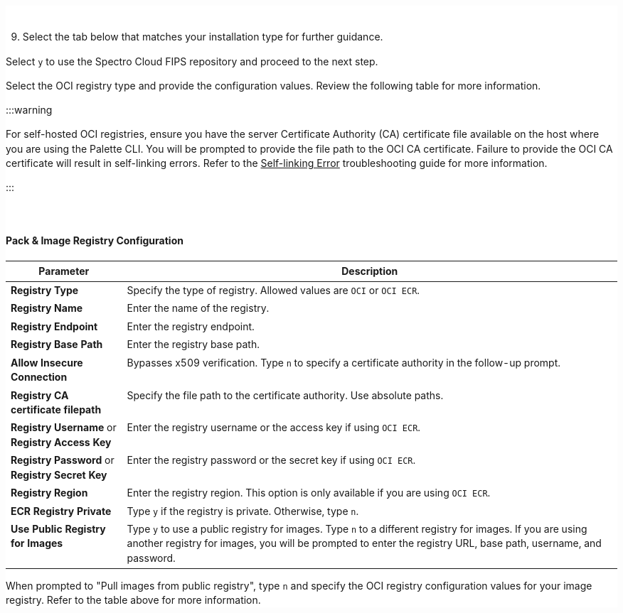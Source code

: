 <br />

9. Select the tab below that matches your installation type for further guidance.

<Tabs groupId="mode">
<TabItem label="Non-Airgap" value="non-airgap">

Select `y` to use the Spectro Cloud FIPS repository and proceed to the next step.

</TabItem>
<TabItem label="Airgap" value="airgap">

Select the OCI registry type and provide the configuration values. Review the following table for more information.

:::warning

For self-hosted OCI registries, ensure you have the server Certificate Authority (CA) certificate file available on the
host where you are using the Palette CLI. You will be prompted to provide the file path to the OCI CA certificate.
Failure to provide the OCI CA certificate will result in self-linking errors. Refer to the
[Self-linking Error](../../../troubleshooting/enterprise-install.md#scenario---self-linking-error) troubleshooting guide
for more information.

:::

<br />

#### Pack & Image Registry Configuration

| **Parameter**                                    | **Description**                                                                                                                                                                                                             |
| ------------------------------------------------ | --------------------------------------------------------------------------------------------------------------------------------------------------------------------------------------------------------------------------- |
| **Registry Type**                                | Specify the type of registry. Allowed values are `OCI` or `OCI ECR`.                                                                                                                                                        |
| **Registry Name**                                | Enter the name of the registry.                                                                                                                                                                                             |
| **Registry Endpoint**                            | Enter the registry endpoint.                                                                                                                                                                                                |
| **Registry Base Path**                           | Enter the registry base path.                                                                                                                                                                                               |
| **Allow Insecure Connection**                    | Bypasses x509 verification. Type `n` to specify a certificate authority in the follow-up prompt.                                                                                                                            |
| **Registry CA certificate filepath**             | Specify the file path to the certificate authority. Use absolute paths.                                                                                                                                                     |
| **Registry Username** or **Registry Access Key** | Enter the registry username or the access key if using `OCI ECR`.                                                                                                                                                           |
| **Registry Password** or **Registry Secret Key** | Enter the registry password or the secret key if using `OCI ECR`.                                                                                                                                                           |
| **Registry Region**                              | Enter the registry region. This option is only available if you are using `OCI ECR`.                                                                                                                                        |
| **ECR Registry Private**                         | Type `y` if the registry is private. Otherwise, type `n`.                                                                                                                                                                   |
| **Use Public Registry for Images**               | Type `y` to use a public registry for images. Type `n` to a different registry for images. If you are using another registry for images, you will be prompted to enter the registry URL, base path, username, and password. |

When prompted to "Pull images from public registry", type `n` and specify the OCI registry configuration values for your
image registry. Refer to the table above for more information.
